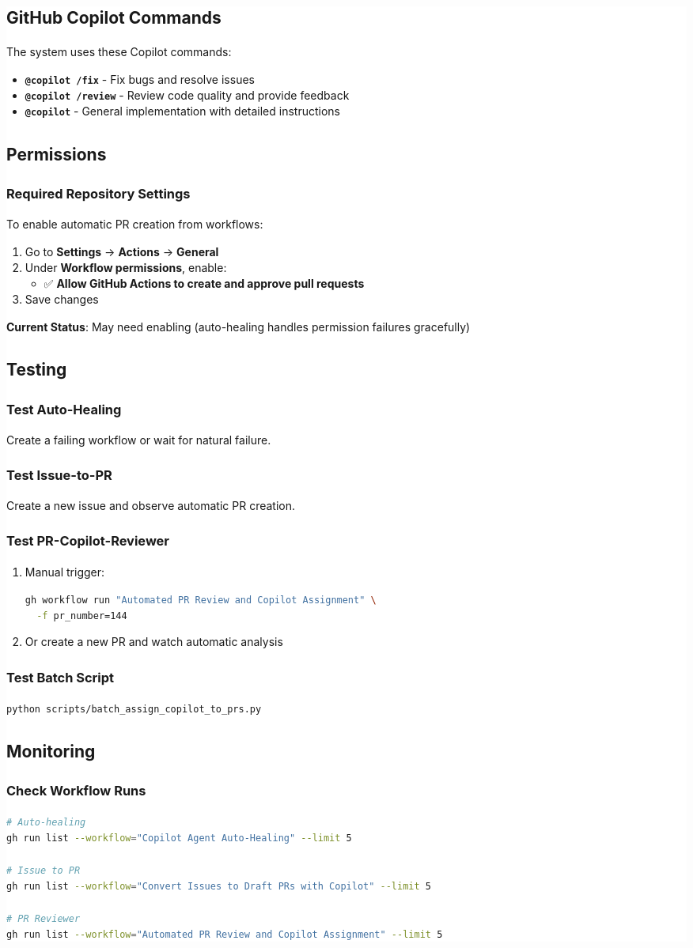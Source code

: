 ## GitHub Copilot Commands

The system uses these Copilot commands:

- **`@copilot /fix`** - Fix bugs and resolve issues
- **`@copilot /review`** - Review code quality and provide feedback
- **`@copilot`** - General implementation with detailed instructions

## Permissions

### Required Repository Settings

To enable automatic PR creation from workflows:

1. Go to **Settings** → **Actions** → **General**
2. Under **Workflow permissions**, enable:
   - ✅ **Allow GitHub Actions to create and approve pull requests**
3. Save changes

**Current Status**: May need enabling (auto-healing handles permission failures gracefully)

## Testing

### Test Auto-Healing
Create a failing workflow or wait for natural failure.

### Test Issue-to-PR
Create a new issue and observe automatic PR creation.

### Test PR-Copilot-Reviewer
1. Manual trigger:
   ```bash
   gh workflow run "Automated PR Review and Copilot Assignment" \
     -f pr_number=144
   ```

2. Or create a new PR and watch automatic analysis

### Test Batch Script
```bash
python scripts/batch_assign_copilot_to_prs.py
```

## Monitoring

### Check Workflow Runs
```bash
# Auto-healing
gh run list --workflow="Copilot Agent Auto-Healing" --limit 5

# Issue to PR
gh run list --workflow="Convert Issues to Draft PRs with Copilot" --limit 5

# PR Reviewer
gh run list --workflow="Automated PR Review and Copilot Assignment" --limit 5
```
